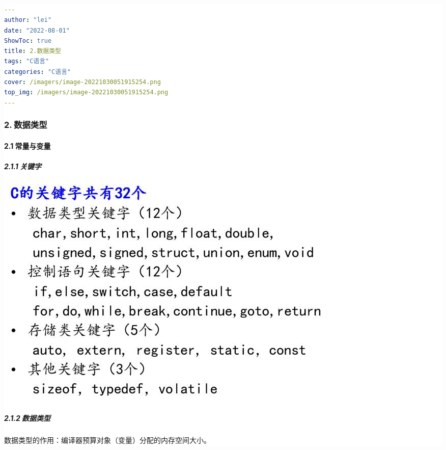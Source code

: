 ```yaml
---
author: "lei"
date: "2022-08-01"
ShowToc: true
title: 2.数据类型
tags: "C语言"
categories: "C语言"
cover: /imagers/image-20221030051915254.png
top_img: /imagers/image-20221030051915254.png
---
```


###   2. 数据类型

#### 2.1 常量与变量

##### 2.1.1 关键字

![2016-06-01_125457](imagers/clip_image067.jpg)

 

##### 2.1.2 数据类型

数据类型的作用：编译器预算对象（变量）分配的内存空间大小。

 
